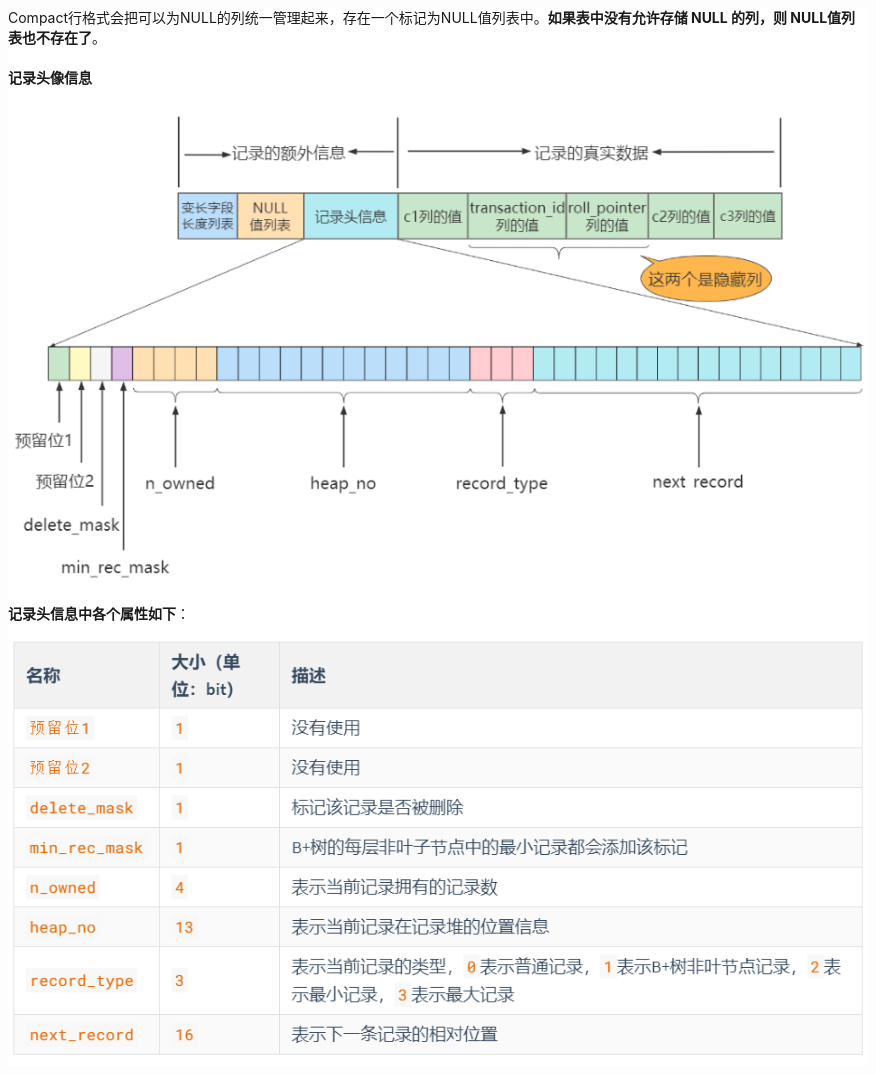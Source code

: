 Compact行格式会把可以为NULL的列统一管理起来，存在一个标记为NULL值列表中。**如果表中没有允许存储 NULL 的列，则 NULL值列表也不存在了**。

#### 记录头像信息

![image-20240309172420461](../.vuepress/public/assets/MySQL/image-20240309172420461.png)



**记录头信息中各个属性如下**：

![image-20240309172436494](../.vuepress/public/assets/MySQL/image-20240309172436494.png)
